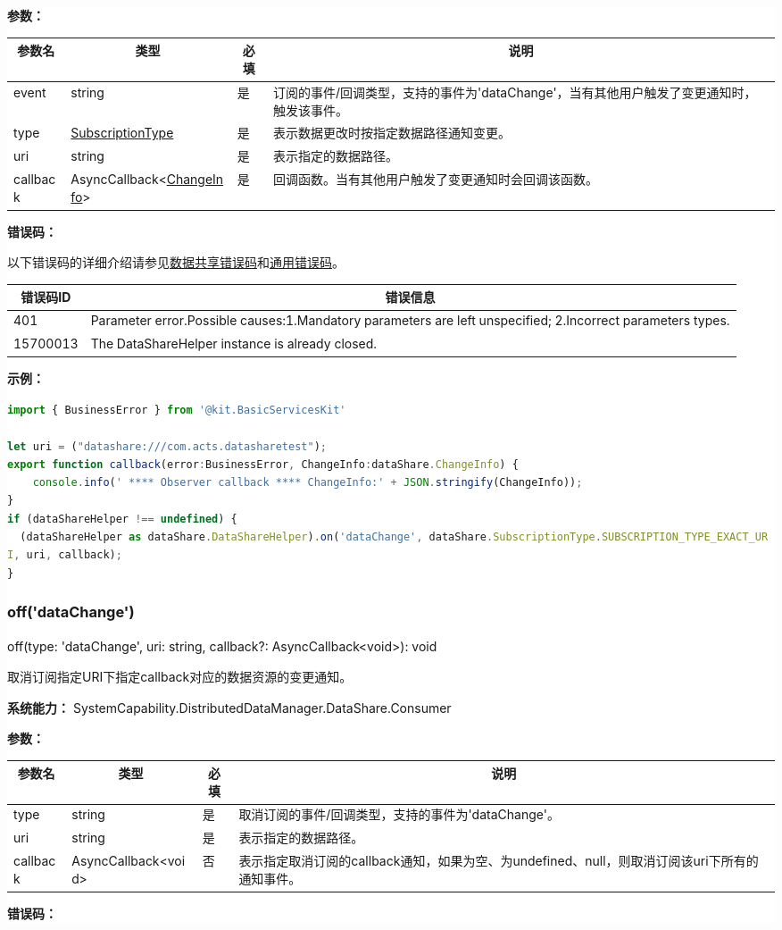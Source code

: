 **参数：**

| 参数名     | 类型                 | 必填 | 说明                    |
| -------- | -------------------- | ---- | ------------------------ |
| event     | string               | 是   | 订阅的事件/回调类型，支持的事件为'dataChange'，当有其他用户触发了变更通知时，触发该事件。 |
| type     | [SubscriptionType](#subscriptiontype12)| 是   | 表示数据更改时按指定数据路径通知变更。 |
| uri      | string               | 是   | 表示指定的数据路径。 |
| callback | AsyncCallback&lt;[ChangeInfo](#changeinfo12)&gt; | 是   | 回调函数。当有其他用户触发了变更通知时会回调该函数。|

**错误码：**

以下错误码的详细介绍请参见[数据共享错误码](errorcode-datashare.md)和[通用错误码](../errorcode-universal.md)。

| 错误码ID | 错误信息              |
| -------- | -------------------- |
| 401      | Parameter error.Possible causes:1.Mandatory parameters are left unspecified; 2.Incorrect parameters types.|
| 15700013 | The DataShareHelper instance is already closed.|

**示例：**


```ts
import { BusinessError } from '@kit.BasicServicesKit'

let uri = ("datashare:///com.acts.datasharetest");
export function callback(error:BusinessError, ChangeInfo:dataShare.ChangeInfo) {
    console.info(' **** Observer callback **** ChangeInfo:' + JSON.stringify(ChangeInfo));
}
if (dataShareHelper !== undefined) {
  (dataShareHelper as dataShare.DataShareHelper).on('dataChange', dataShare.SubscriptionType.SUBSCRIPTION_TYPE_EXACT_URI, uri, callback);
}
```

### off('dataChange')

off(type: 'dataChange', uri: string, callback?: AsyncCallback&lt;void&gt;): void

取消订阅指定URI下指定callback对应的数据资源的变更通知。

**系统能力：**  SystemCapability.DistributedDataManager.DataShare.Consumer

**参数：**

| 参数名     | 类型                 | 必填 | 说明                    |
| -------- | -------------------- | ---- | ------------------------ |
| type     | string               | 是   | 取消订阅的事件/回调类型，支持的事件为'dataChange'。 |
| uri      | string               | 是   | 表示指定的数据路径。 |
| callback | AsyncCallback&lt;void&gt; | 否   | 表示指定取消订阅的callback通知，如果为空、为undefined、null，则取消订阅该uri下所有的通知事件。 |

**错误码：**
